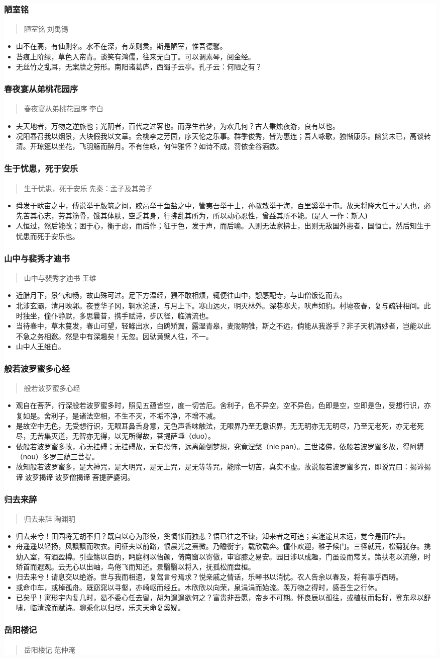 ### 陋室铭

> 陋室铭 刘禹锡 

- 山不在高，有仙则名。水不在深，有龙则灵。斯是陋室，惟吾德馨。
- 苔痕上阶绿，草色入帘青。谈笑有鸿儒，往来无白丁。可以调素琴，阅金经。
- 无丝竹之乱耳，无案牍之劳形。南阳诸葛庐，西蜀子云亭。孔子云：何陋之有？

### 春夜宴从弟桃花园序

> 春夜宴从弟桃花园序  李白

- 夫天地者，万物之逆旅也；光阴者，百代之过客也。而浮生若梦，为欢几何？古人秉烛夜游，良有以也。
- 况阳春召我以烟景，大块假我以文章。会桃李之芳园，序天伦之乐事。群季俊秀，皆为惠连；吾人咏歌，独惭康乐。幽赏未已，高谈转清。开琼筵以坐花，飞羽觞而醉月。不有佳咏，何伸雅怀？如诗不成，罚依金谷酒数。

### 生于忧患，死于安乐

> 生于忧患，死于安乐 先秦：孟子及其弟子

- 舜发于畎亩之中，傅说举于版筑之间，胶鬲举于鱼盐之中，管夷吾举于士，孙叔敖举于海，百里奚举于市。故天将降大任于是人也，必先苦其心志，劳其筋骨，饿其体肤，空乏其身，行拂乱其所为，所以动心忍性，曾益其所不能。(是人 一作：斯人)
- 人恒过，然后能改；困于心，衡于虑，而后作；征于色，发于声，而后喻。入则无法家拂士，出则无敌国外患者，国恒亡。然后知生于忧患而死于安乐也。

### 山中与裴秀才迪书

> 山中与裴秀才迪书 王维

- 近腊月下，景气和畅，故山殊可过。足下方温经，猥不敢相烦，辄便往山中，憩感配寺，与山僧饭讫而去。
- 北涉玄灞，清月映郭。夜登华子冈，辋水沦涟，与月上下。寒山远火，明灭林外。深巷寒犬，吠声如豹。村墟夜舂，复与疏钟相间。此时独坐，僮仆静默，多思曩昔，携手赋诗，步仄径，临清流也。
- 当待春中，草木蔓发，春山可望，轻鲦出水，白鸥矫翼，露湿青皋，麦陇朝雊，斯之不远，倘能从我游乎？非子天机清妙者，岂能以此不急之务相邀。然是中有深趣矣！无忽。因驮黄檗人往，不一。
- 山中人王维白。

### 般若波罗蜜多心经

> 般若波罗蜜多心经

- 观自在菩萨，行深般若波罗蜜多时，照见五蕴皆空，度一切苦厄。舍利子，色不异空，空不异色，色即是空，空即是色，受想行识，亦复如是。舍利子，是诸法空相，不生不灭，不垢不净，不增不减。
- 是故空中无色，无受想行识，无眼耳鼻舌身意，无色声香味触法，无眼界乃至无意识界，无无明亦无无明尽，乃至无老死，亦无老死尽，无苦集灭道，无智亦无得，以无所得故，菩提萨埵（duo）。
- 依般若波罗蜜多故，心无挂碍；无挂碍故，无有恐怖，远离颠倒梦想，究竟涅槃（nie pan）。三世诸佛，依般若波罗蜜多故，得阿耨（nou）多罗三藐三菩提。
- 故知般若波罗蜜多，是大神咒，是大明咒，是无上咒，是无等等咒，能除一切苦，真实不虚。故说般若波罗蜜多咒，即说咒曰：揭谛揭谛 波罗揭谛 波罗僧揭谛 菩提萨婆诃。

### 归去来辞

> 归去来辞 陶渊明 

- 归去来兮！田园将芜胡不归？既自以心为形役，奚惆怅而独悲？悟已往之不谏，知来者之可追；实迷途其未远，觉今是而昨非。
- 舟遥遥以轻扬，风飘飘而吹衣。问征夫以前路，恨晨光之熹微。乃瞻衡宇，载欣载奔。僮仆欢迎，稚子候门。三径就荒，松菊犹存。携幼入室，有酒盈樽。引壶觞以自酌，眄庭柯以怡颜，倚南窗以寄傲，审容膝之易安。园日涉以成趣，门虽设而常关。策扶老以流憩，时矫首而遐观。云无心以出岫，鸟倦飞而知还。景翳翳以将入，抚孤松而盘桓。
- 归去来兮！请息交以绝游。世与我而相遗，复驾言兮焉求？悦亲戚之情话，乐琴书以消忧。农人告余以春及，将有事乎西畴。
- 或命巾车，或棹孤舟。既窈窕以寻壑，亦崎岖而经丘。木欣欣以向荣，泉涓涓而始流。羡万物之得时，感吾生之行休。
- 已矣乎！寓形宇内复几时，曷不委心任去留，胡为遑遑欲何之？富贵非吾愿，帝乡不可期。怀良辰以孤往，或植杖而耘耔，登东皋以舒啸，临清流而赋诗。聊乘化以归尽，乐夫天命复奚疑。

### 岳阳楼记

> 岳阳楼记 范仲淹
